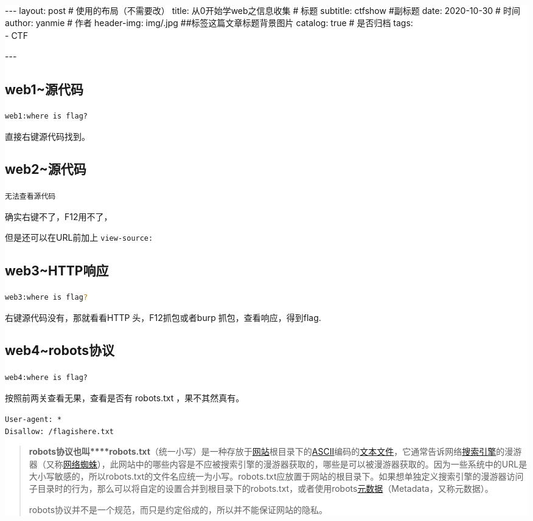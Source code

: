\---
 layout:   post        # 使用的布局（不需要改）
 title:  从0开始学web之信息收集  # 标题 
 subtitle:   ctfshow      #副标题
 date:    2020-10-30     # 时间
 author:   yanmie       # 作者
 header-img: img/.jpg  ##标签这篇文章标题背景图片
 catalog: true            # 是否归档
 tags:                
   \- CTF

 \---



## web1~源代码

```txt
web1:where is flag?
```

直接右键源代码找到。

## web2~源代码

```txt
无法查看源代码
```

确实右键不了，F12用不了，

但是还可以在URL前加上  `view-source:`

## web3~HTTP响应

```bash
web3:where is flag?
```

右键源代码没有，那就看看HTTP 头，F12抓包或者burp 抓包，查看响应，得到flag.

## web4~robots协议

```
web4:where is flag?
```

按照前两关查看无果，查看是否有 robots.txt ，果不其然真有。

```txt
User-agent: *
Disallow: /flagishere.txt
```

> **robots协议也叫****robots.txt**（统一小写）是一种存放于[网站](https://baike.baidu.com/item/网站)根目录下的[ASCII](https://baike.baidu.com/item/ASCII)编码的[文本文件](https://baike.baidu.com/item/文本文件)，它通常告诉网络[搜索引擎](https://baike.baidu.com/item/搜索引擎)的漫游器（又称[网络蜘蛛](https://baike.baidu.com/item/网络蜘蛛)），此网站中的哪些内容是不应被搜索引擎的漫游器获取的，哪些是可以被漫游器获取的。因为一些系统中的URL是大小写敏感的，所以robots.txt的文件名应统一为小写。robots.txt应放置于网站的根目录下。如果想单独定义搜索引擎的漫游器访问子目录时的行为，那么可以将自定的设置合并到根目录下的robots.txt，或者使用robots[元数据](https://baike.baidu.com/item/元数据)（Metadata，又称元数据）。
>
> robots协议并不是一个规范，而只是约定俗成的，所以并不能保证网站的隐私。
